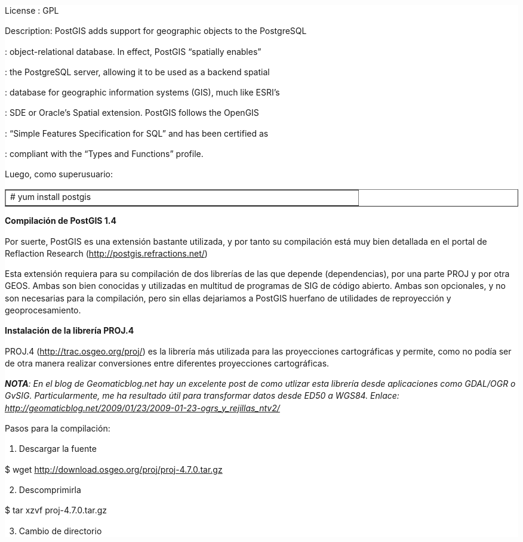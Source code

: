 License : GPL

Description: PostGIS adds support for geographic objects to the PostgreSQL

: object-relational database. In effect, PostGIS “spatially enables”

: the PostgreSQL server, allowing it to be used as a backend spatial

: database for geographic information systems (GIS), much like ESRI’s

: SDE or Oracle’s Spatial extension. PostGIS follows the OpenGIS

: “Simple Features Specification for SQL” and has been certified as

: compliant with the “Types and Functions” profile.</td>
</tr>
</tbody></table>
Luego, como superusuario:
<table border="1" cellspacing="0" cellpadding="0">
<tbody>
<tr>
<td width="576" valign="top"># yum install postgis</td>
</tr>
</tbody></table>
<strong>Compilación de PostGIS 1.4</strong>

Por suerte, PostGIS es una extensión bastante utilizada, y por tanto su compilación está muy bien detallada en el portal de Reflaction Research (<a href="http://postgis.refractions.net/">http://postgis.refractions.net/</a>)

Esta extensión requiera para su compilación de dos librerías de las que depende (dependencias), por una parte PROJ y por otra GEOS. Ambas son bien conocidas y utilizadas en multitud de programas de SIG de código abierto. Ambas son opcionales, y no son necesarias para la compilación, pero sin ellas dejariamos a PostGIS huerfano de utilidades de reproyección y geoprocesamiento.

<strong>Instalación de la librería PROJ.4</strong>

PROJ.4 (<a href="http://trac.osgeo.org/proj/">http://trac.osgeo.org/proj/</a>) es la librería más utilizada para las proyecciones cartográficas y permite, como no podía ser de otra manera realizar conversiones entre diferentes proyecciones cartográficas.

<strong><em>NOTA</em></strong><em>: En el blog de Geomaticblog.net hay un excelente post de como utlizar esta librería desde aplicaciones como GDAL/OGR o GvSIG. Particularmente, me ha resultado útil para transformar datos desde ED50 a WGS84. Enlace: <a href="http://geomaticblog.net/2009/01/23/2009-01-23-ogrs_y_rejillas_ntv2/">http://geomaticblog.net/2009/01/23/2009-01-23-ogrs_y_rejillas_ntv2/</a></em>

Pasos para la compilación:

1. Descargar la fuente

$ wget <a href="http://download.osgeo.org/proj/proj-4.7.0.tar.gz">http://download.osgeo.org/proj/proj-4.7.0.tar.gz</a>

2. Descomprimirla

$ tar xzvf proj-4.7.0.tar.gz

3. Cambio de directorio
